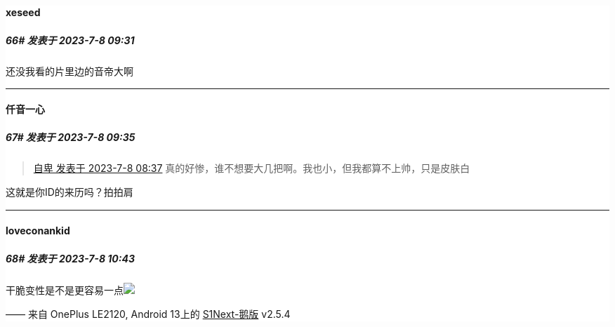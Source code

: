 ####  xeseed  
##### 66#       发表于 2023-7-8 09:31

还没我看的片里边的音帝大啊


*****

####  仟音一心  
##### 67#       发表于 2023-7-8 09:35

<blockquote><a href="httphttps://bbs.saraba1st.com/2b/forum.php?mod=redirect&amp;goto=findpost&amp;pid=61593416&amp;ptid=2143489" target="_blank">自卑 发表于 2023-7-8 08:37</a>
真的好惨，谁不想要大几把啊。我也小，但我都算不上帅，只是皮肤白</blockquote>
这就是你ID的来历吗？拍拍肩


*****

####  loveconankid  
##### 68#       发表于 2023-7-8 10:43

干脆变性是不是更容易一点<img src="https://static.saraba1st.com/image/smiley/face2017/001.png" referrerpolicy="no-referrer">

—— 来自 OnePlus LE2120, Android 13上的 [S1Next-鹅版](https://github.com/ykrank/S1-Next/releases) v2.5.4

